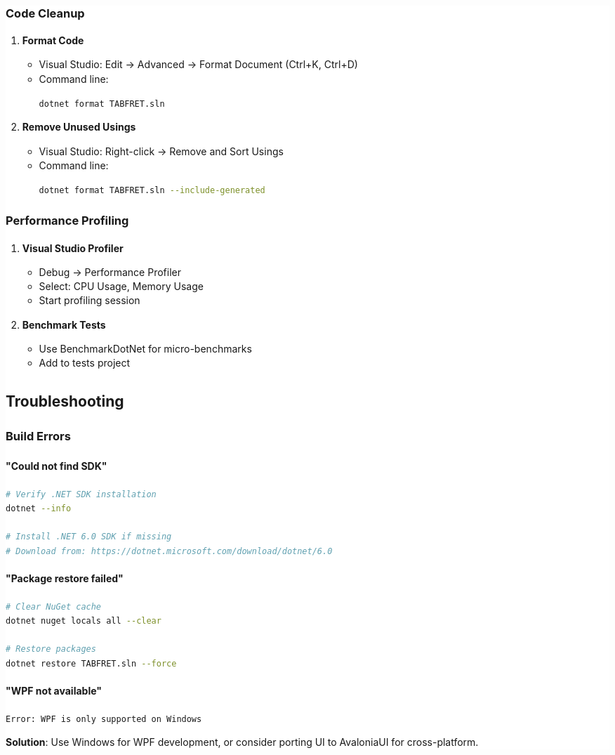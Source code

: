 ### Code Cleanup

1. **Format Code**
   - Visual Studio: Edit → Advanced → Format Document (Ctrl+K, Ctrl+D)
   - Command line:
     ```bash
     dotnet format TABFRET.sln
     ```

2. **Remove Unused Usings**
   - Visual Studio: Right-click → Remove and Sort Usings
   - Command line:
     ```bash
     dotnet format TABFRET.sln --include-generated
     ```

### Performance Profiling

1. **Visual Studio Profiler**
   - Debug → Performance Profiler
   - Select: CPU Usage, Memory Usage
   - Start profiling session

2. **Benchmark Tests**
   - Use BenchmarkDotNet for micro-benchmarks
   - Add to tests project

## Troubleshooting

### Build Errors

#### "Could not find SDK"
```bash
# Verify .NET SDK installation
dotnet --info

# Install .NET 6.0 SDK if missing
# Download from: https://dotnet.microsoft.com/download/dotnet/6.0
```

#### "Package restore failed"
```bash
# Clear NuGet cache
dotnet nuget locals all --clear

# Restore packages
dotnet restore TABFRET.sln --force
```

#### "WPF not available"
```
Error: WPF is only supported on Windows
```
**Solution**: Use Windows for WPF development, or consider porting UI to AvaloniaUI for cross-platform.

